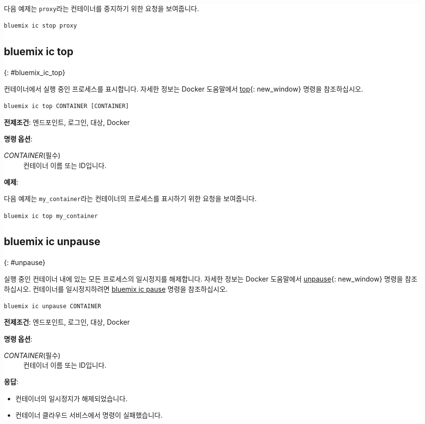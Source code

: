 다음 예제는 `proxy`라는 컨테이너를 중지하기 위한 요청을 보여줍니다.

```
bluemix ic stop proxy
```


## bluemix ic top
{: #bluemix_ic_top}

컨테이너에서 실행 중인 프로세스를 표시합니다. 자세한 정보는 Docker 도움말에서 [top](https://docs.docker.com/engine/reference/commandline/top/){: new_window} 명령을 참조하십시오.

```
bluemix ic top CONTAINER [CONTAINER]
```

<strong>전제조건</strong>:  엔드포인트, 로그인, 대상, Docker

<strong>명령 옵션</strong>:

   <dl>
   <dt><i>CONTAINER</i>(필수)</dt>
   <dd>컨테이너 이름 또는 ID입니다.</dd>
   </dl>

<strong>예제</strong>:

다음 예제는 `my_container`라는 컨테이너의 프로세스를 표시하기 위한 요청을 보여줍니다.

```
bluemix ic top my_container
```


## bluemix ic unpause
{: #unpause}

실행 중인 컨테이너 내에 있는 모든 프로세스의 일시정지를 해제합니다. 자세한 정보는 Docker 도움말에서 [unpause](https://docs.docker.com/engine/reference/commandline/unpause/){: new_window} 명령을 참조하십시오. 컨테이너를 일시정지하려면 [bluemix ic pause](#pause) 명령을 참조하십시오.

```
bluemix ic unpause CONTAINER
```

<strong>전제조건</strong>:  엔드포인트, 로그인, 대상, Docker

<strong>명령 옵션</strong>:

   <dl>
   <dt><i>CONTAINER</i>(필수)</dt>
   <dd>컨테이너 이름 또는 ID입니다.</dd>
   </dl>

<strong>응답</strong>:

- 컨테이너의 일시정지가 해제되었습니다.

- 컨테이너 클라우드 서비스에서 명령이 실패했습니다.
